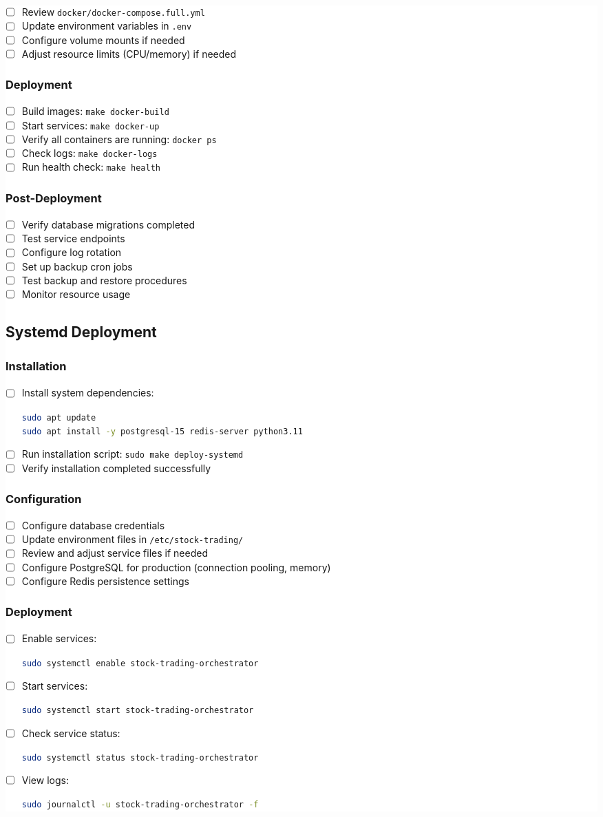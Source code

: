 - [ ] Review `docker/docker-compose.full.yml`
- [ ] Update environment variables in `.env`
- [ ] Configure volume mounts if needed
- [ ] Adjust resource limits (CPU/memory) if needed

### Deployment

- [ ] Build images: `make docker-build`
- [ ] Start services: `make docker-up`
- [ ] Verify all containers are running: `docker ps`
- [ ] Check logs: `make docker-logs`
- [ ] Run health check: `make health`

### Post-Deployment

- [ ] Verify database migrations completed
- [ ] Test service endpoints
- [ ] Configure log rotation
- [ ] Set up backup cron jobs
- [ ] Test backup and restore procedures
- [ ] Monitor resource usage

## Systemd Deployment

### Installation

- [ ] Install system dependencies:
  ```bash
  sudo apt update
  sudo apt install -y postgresql-15 redis-server python3.11
  ```
- [ ] Run installation script: `sudo make deploy-systemd`
- [ ] Verify installation completed successfully

### Configuration

- [ ] Configure database credentials
- [ ] Update environment files in `/etc/stock-trading/`
- [ ] Review and adjust service files if needed
- [ ] Configure PostgreSQL for production (connection pooling, memory)
- [ ] Configure Redis persistence settings

### Deployment

- [ ] Enable services:
  ```bash
  sudo systemctl enable stock-trading-orchestrator
  ```
- [ ] Start services:
  ```bash
  sudo systemctl start stock-trading-orchestrator
  ```
- [ ] Check service status:
  ```bash
  sudo systemctl status stock-trading-orchestrator
  ```
- [ ] View logs:
  ```bash
  sudo journalctl -u stock-trading-orchestrator -f
  ```
